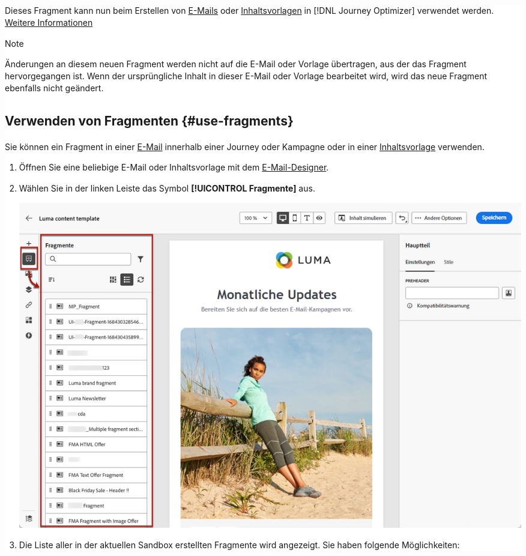 Dieses Fragment kann nun beim Erstellen von [E-Mails](get-started-email-design.md) oder [Inhaltsvorlagen](content-templates.md) in [!DNL Journey Optimizer] verwendet werden. [Weitere Informationen](#use-fragments)

>[!NOTE]
>
>Änderungen an diesem neuen Fragment werden nicht auf die E-Mail oder Vorlage übertragen, aus der das Fragment hervorgegangen ist. Wenn der ursprüngliche Inhalt in dieser E-Mail oder Vorlage bearbeitet wird, wird das neue Fragment ebenfalls nicht geändert.

## Verwenden von Fragmenten {#use-fragments}

Sie können ein Fragment in einer [E-Mail](get-started-email-design.md) innerhalb einer Journey oder Kampagne oder in einer [Inhaltsvorlage](content-templates.md) verwenden.

1. Öffnen Sie eine beliebige E-Mail oder Inhaltsvorlage mit dem [E-Mail-Designer](get-started-email-design.md).

1. Wählen Sie in der linken Leiste das Symbol **[!UICONTROL Fragmente]** aus.

   ![](assets/fragments-in-designer.png)

1. Die Liste aller in der aktuellen Sandbox erstellten Fragmente wird angezeigt. Sie haben folgende Möglichkeiten:
